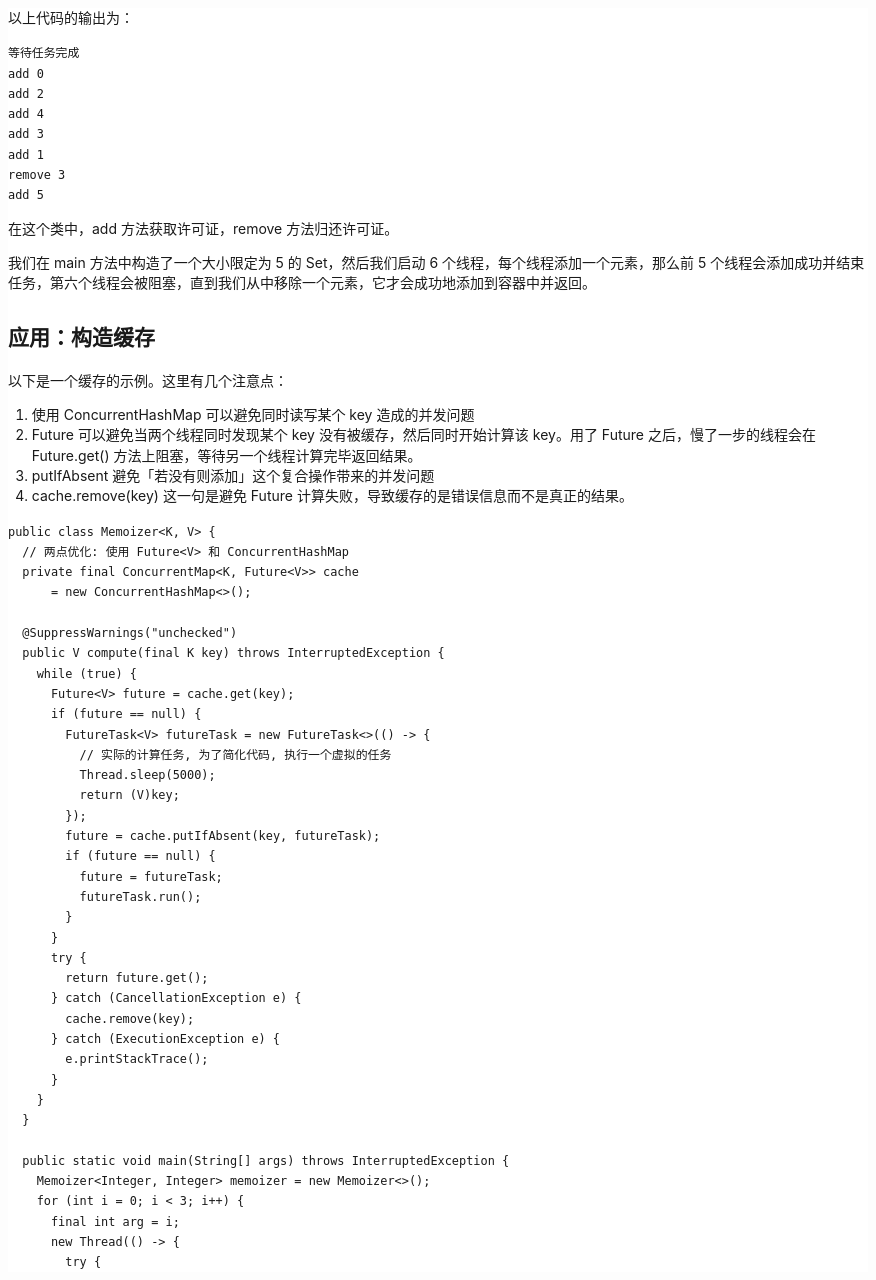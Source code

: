 以上代码的输出为：

```
等待任务完成
add 0
add 2
add 4
add 3
add 1
remove 3
add 5
```

在这个类中，add 方法获取许可证，remove 方法归还许可证。

我们在 main 方法中构造了一个大小限定为 5 的 Set，然后我们启动 6 个线程，每个线程添加一个元素，那么前 5 个线程会添加成功并结束任务，第六个线程会被阻塞，直到我们从中移除一个元素，它才会成功地添加到容器中并返回。

## 应用：构造缓存

以下是一个缓存的示例。这里有几个注意点：

1. 使用 ConcurrentHashMap 可以避免同时读写某个 key 造成的并发问题
2. Future<V> 可以避免当两个线程同时发现某个 key 没有被缓存，然后同时开始计算该 key。用了 Future 之后，慢了一步的线程会在 Future.get() 方法上阻塞，等待另一个线程计算完毕返回结果。
3. putIfAbsent 避免「若没有则添加」这个复合操作带来的并发问题
4. cache.remove(key) 这一句是避免 Future 计算失败，导致缓存的是错误信息而不是真正的结果。

```
public class Memoizer<K, V> {
  // 两点优化: 使用 Future<V> 和 ConcurrentHashMap
  private final ConcurrentMap<K, Future<V>> cache
      = new ConcurrentHashMap<>();

  @SuppressWarnings("unchecked")
  public V compute(final K key) throws InterruptedException {
    while (true) {
      Future<V> future = cache.get(key);
      if (future == null) {
        FutureTask<V> futureTask = new FutureTask<>(() -> {
          // 实际的计算任务, 为了简化代码, 执行一个虚拟的任务
          Thread.sleep(5000);
          return (V)key;
        });
        future = cache.putIfAbsent(key, futureTask);
        if (future == null) {
          future = futureTask;
          futureTask.run();
        }
      }
      try {
        return future.get();
      } catch (CancellationException e) {
        cache.remove(key);
      } catch (ExecutionException e) {
        e.printStackTrace();
      }
    }
  }

  public static void main(String[] args) throws InterruptedException {
    Memoizer<Integer, Integer> memoizer = new Memoizer<>();
    for (int i = 0; i < 3; i++) {
      final int arg = i;
      new Thread(() -> {
        try {
```
